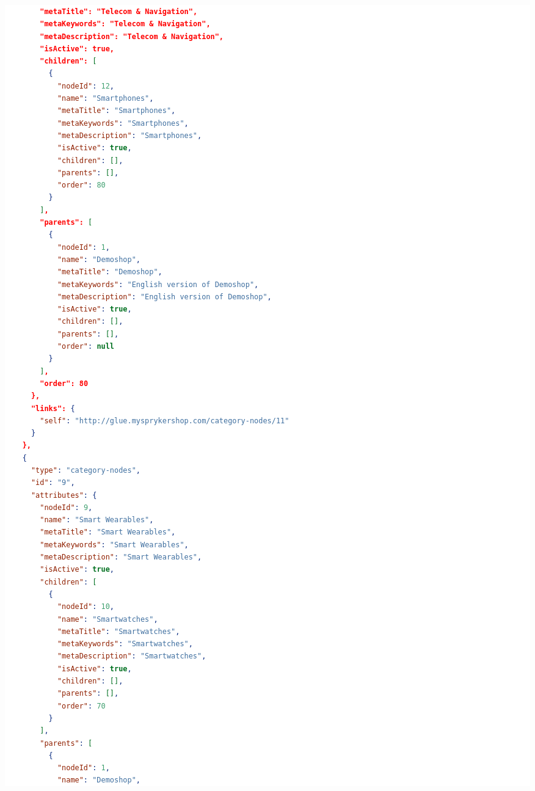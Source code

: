 ```json
        "metaTitle": "Telecom & Navigation",
        "metaKeywords": "Telecom & Navigation",
        "metaDescription": "Telecom & Navigation",
        "isActive": true,
        "children": [
          {
            "nodeId": 12,
            "name": "Smartphones",
            "metaTitle": "Smartphones",
            "metaKeywords": "Smartphones",
            "metaDescription": "Smartphones",
            "isActive": true,
            "children": [],
            "parents": [],
            "order": 80
          }
        ],
        "parents": [
          {
            "nodeId": 1,
            "name": "Demoshop",
            "metaTitle": "Demoshop",
            "metaKeywords": "English version of Demoshop",
            "metaDescription": "English version of Demoshop",
            "isActive": true,
            "children": [],
            "parents": [],
            "order": null
          }
        ],
        "order": 80
      },
      "links": {
        "self": "http://glue.mysprykershop.com/category-nodes/11"
      }
    },
    {
      "type": "category-nodes",
      "id": "9",
      "attributes": {
        "nodeId": 9,
        "name": "Smart Wearables",
        "metaTitle": "Smart Wearables",
        "metaKeywords": "Smart Wearables",
        "metaDescription": "Smart Wearables",
        "isActive": true,
        "children": [
          {
            "nodeId": 10,
            "name": "Smartwatches",
            "metaTitle": "Smartwatches",
            "metaKeywords": "Smartwatches",
            "metaDescription": "Smartwatches",
            "isActive": true,
            "children": [],
            "parents": [],
            "order": 70
          }
        ],
        "parents": [
          {
            "nodeId": 1,
            "name": "Demoshop",
```